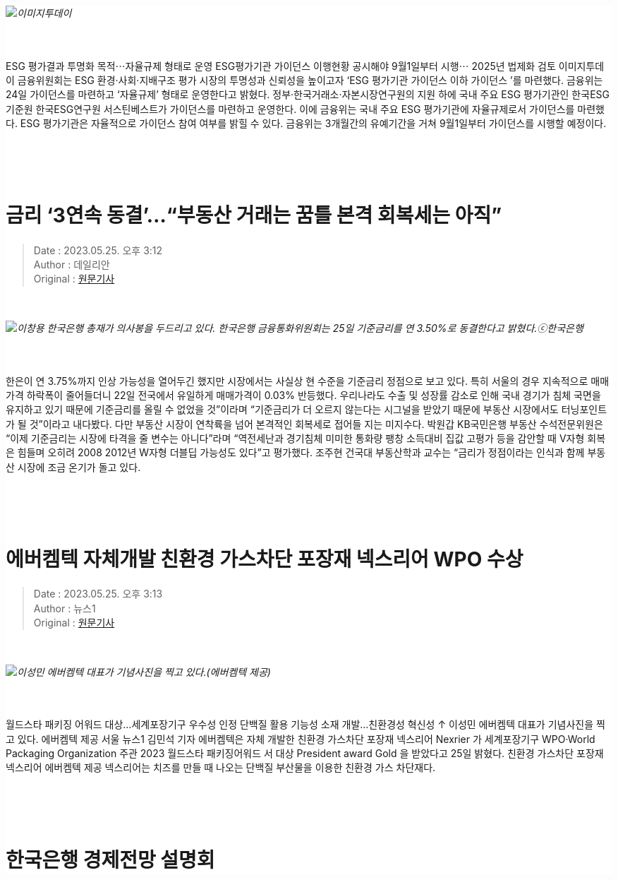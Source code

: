 <img src="https://imgnews.pstatic.net/image/662/2023/05/25/0000020909_001_20230525151201657.jpg?type=w647" id="img1"></img><em class="img_desc">이미지투데이</em>  
<br/><br/>  
  
ESG 평가결과 투명화 목적⋯자율규제 형태로 운영 ESG평가기관 가이던스 이행현황 공시해야 9월1일부터 시행⋯ 2025년 법제화 검토 이미지투데이 금융위원회는 ESG 환경·사회·지배구조 평가 시장의 투명성과 신뢰성을 높이고자 ‘ESG 평가기관 가이던스 이하 가이던스 ’를 마련했다.
금융위는 24일 가이던스를 마련하고 ‘자율규제’ 형태로 운영한다고 밝혔다.
정부·한국거래소·자본시장연구원의 지원 하에 국내 주요 ESG 평가기관인 한국ESG기준원 한국ESG연구원 서스틴베스트가 가이던스를 마련하고 운영한다.
이에 금융위는 국내 주요 ESG 평가기관에 자율규제로서 가이던스를 마련했다.
ESG 평가기관은 자율적으로 가이던스 참여 여부를 밝힐 수 있다.
금융위는 3개월간의 유예기간을 거쳐 9월1일부터 가이던스를 시행할 예정이다.  
<br/><br/><br/>  

  
# 금리 ‘3연속 동결’…“부동산 거래는 꿈틀 본격 회복세는 아직”  
  
> Date : 2023.05.25. 오후 3:12  
> Author : 데일리안  
> Original : [원문기사](https://n.news.naver.com/mnews/article/119/0002716130?sid=101)  
<br/>  
  
<img src="https://imgnews.pstatic.net/image/119/2023/05/25/0002716130_001_20230525151201223.jpg?type=w647" id="img1"></img><em class="img_desc">이창용 한국은행 총재가 의사봉을 두드리고 있다. 한국은행 금융통화위원회는 25일 기준금리를 연 3.50%로 동결한다고 밝혔다.ⓒ한국은행</em>  
<br/><br/>  
  
한은이 연 3.75%까지 인상 가능성을 열어두긴 했지만 시장에서는 사실상 현 수준을 기준금리 정점으로 보고 있다.
특히 서울의 경우 지속적으로 매매가격 하락폭이 줄어들더니 22일 전국에서 유일하게 매매가격이 0.03% 반등했다.
우리나라도 수출 및 성장률 감소로 인해 국내 경기가 침체 국면을 유지하고 있기 때문에 기준금리를 올릴 수 없었을 것”이라며 “기준금리가 더 오르지 않는다는 시그널을 받았기 때문에 부동산 시장에서도 터닝포인트가 될 것”이라고 내다봤다.
다만 부동산 시장이 연착륙을 넘어 본격적인 회복세로 접어들 지는 미지수다.
박원갑 KB국민은행 부동산 수석전문위원은 “이제 기준금리는 시장에 타격을 줄 변수는 아니다”라며 “역전세난과 경기침체 미미한 통화량 팽창 소득대비 집값 고평가 등을 감안할 때 V자형 회복은 힘들며 오히려 2008 2012년 W자형 더블딥 가능성도 있다”고 평가했다.
조주현 건국대 부동산학과 교수는 “금리가 정점이라는 인식과 함께 부동산 시장에 조금 온기가 돌고 있다.  
<br/><br/><br/>  

  
# 에버켐텍 자체개발 친환경 가스차단 포장재 넥스리어 WPO 수상  
  
> Date : 2023.05.25. 오후 3:13  
> Author : 뉴스1  
> Original : [원문기사](https://n.news.naver.com/mnews/article/421/0006829682?sid=101)  
<br/>  
  
<img src="https://imgnews.pstatic.net/image/421/2023/05/25/0006829682_001_20230525151301390.jpg?type=w647" id="img1"></img><em class="img_desc">이성민 에버켐텍 대표가 기념사진을 찍고 있다.(에버켐텍 제공)</em>  
<br/><br/>  
  
월드스타 패키징 어워드 대상…세계포장기구 우수성 인정 단백질 활용 기능성 소재 개발…친환경성 혁신성 ↑ 이성민 에버켐텍 대표가 기념사진을 찍고 있다.
에버켐텍 제공 서울 뉴스1 김민석 기자 에버켐텍은 자체 개발한 친환경 가스차단 포장재 넥스리어 Nexrier 가 세계포장기구 WPO·World Packaging Organization 주관 2023 월드스타 패키징어워드 서 대상 President award Gold 을 받았다고 25일 밝혔다.
친환경 가스차단 포장재 넥스리어 에버켐텍 제공 넥스리어는 치즈를 만들 때 나오는 단백질 부산물을 이용한 친환경 가스 차단재다.  
<br/><br/><br/>  

  
# 한국은행 경제전망 설명회  
  